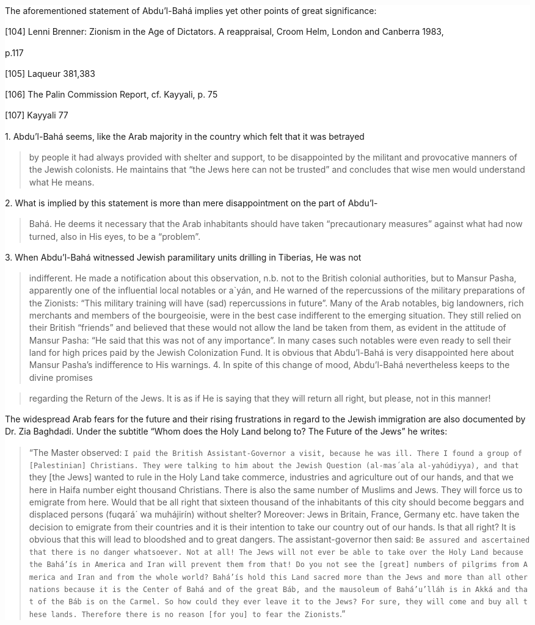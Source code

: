 The aforementioned statement of Abdu’l-Bahá implies yet other points of great significance:

\[104\] Lenni Brenner: Zionism in the Age of Dictators. A reappraisal, Croom Helm, London and Canberra 1983,

p.117

\[105\] Laqueur 381,383

\[106\] The Palin Commission Report, cf. Kayyali, p. 75

\[107\] Kayyali 77

1\. Abdu’l-Bahá seems, like the Arab majority in the country which felt that it was betrayed

> by people it had always provided with shelter and support, to be disappointed by the
> militant and provocative manners of the Jewish colonists. He maintains that “the Jews
> here can not be trusted” and concludes that wise men would understand what He means.

2\. What is implied by this statement is more than mere disappointment on the part of Abdu’l-

> Bahá. He deems it necessary that the Arab inhabitants should have taken “precautionary
> measures” against what had now turned, also in His eyes, to be a “problem”.

3\. When Abdu’l-Bahá witnessed Jewish paramilitary units drilling in Tiberias, He was not

> indifferent. He made a notification about this observation, n.b. not to the British colonial
> authorities, but to Mansur Pasha, apparently one of the influential local notables or a`yán,
> and He warned of the repercussions of the military preparations of the Zionists: “This
> military training will have (sad) repercussions in future”. Many of the Arab notables, big
> landowners, rich merchants and members of the bourgeoisie, were in the best case
> indifferent to the emerging situation. They still relied on their British “friends” and
> believed that these would not allow the land be taken from them, as evident in the attitude
> of Mansur Pasha: “He said that this was not of any importance”. In many cases such
> notables were even ready to sell their land for high prices paid by the Jewish Colonization
> Fund. It is obvious that Abdu’l-Bahá is very disappointed here about Mansur Pasha’s
> indifference to His warnings.
4\. In spite of this change of mood, Abdu’l-Bahá nevertheless keeps to the divine promises

> regarding the Return of the Jews. It is as if He is saying that they will return all right, but
> please, not in this manner!

The widespread Arab fears for the future and their rising frustrations in regard to the Jewish
immigration are also documented by Dr. Zia Baghdadi. Under the subtitle “Whom does the
Holy Land belong to? The Future of the Jews” he writes:

> “The Master observed: `I paid the British Assistant-Governor a visit, because he was
> ill. There I found a group of [Palestinian] Christians. They were talking to him about
> the Jewish Question (al-mas´ala al-yahúdiyya), and that `they [the Jews] wanted to
> rule in the Holy Land take commerce, industries and agriculture out of our hands,
> and that we here in Haifa number eight thousand Christians. There is also the same
> number of Muslims and Jews. They will force us to emigrate from here. Would that
> be all right that sixteen thousand of the inhabitants of this city should become
> beggars and displaced persons (fuqará´ wa muhájirín) without shelter? Moreover:
> Jews in Britain, France, Germany etc. have taken the decision to emigrate from their
> countries and it is their intention to take our country out of our hands. Is that all
> right? It is obvious that this will lead to bloodshed and to great dangers. The
> assistant-governor then said: `Be assured and ascertained that there is no danger
> whatsoever. Not at all! The Jews will not ever be able to take over the Holy Land
> because the Bahá’ís in America and Iran will prevent them from that! Do you not see
> the [great] numbers of pilgrims from America and Iran and from the whole world?
> Bahá’ís hold this Land sacred more than the Jews and more than all other nations
> because it is the Center of Bahá and of the great Báb, and the mausoleum of
> Bahá’u’lláh is in Akká and that of the Báb is on the Carmel. So how could they ever
> leave it to the Jews? For sure, they will come and buy all these lands. Therefore
there is no reason [for you] to fear the Zionists`.”
